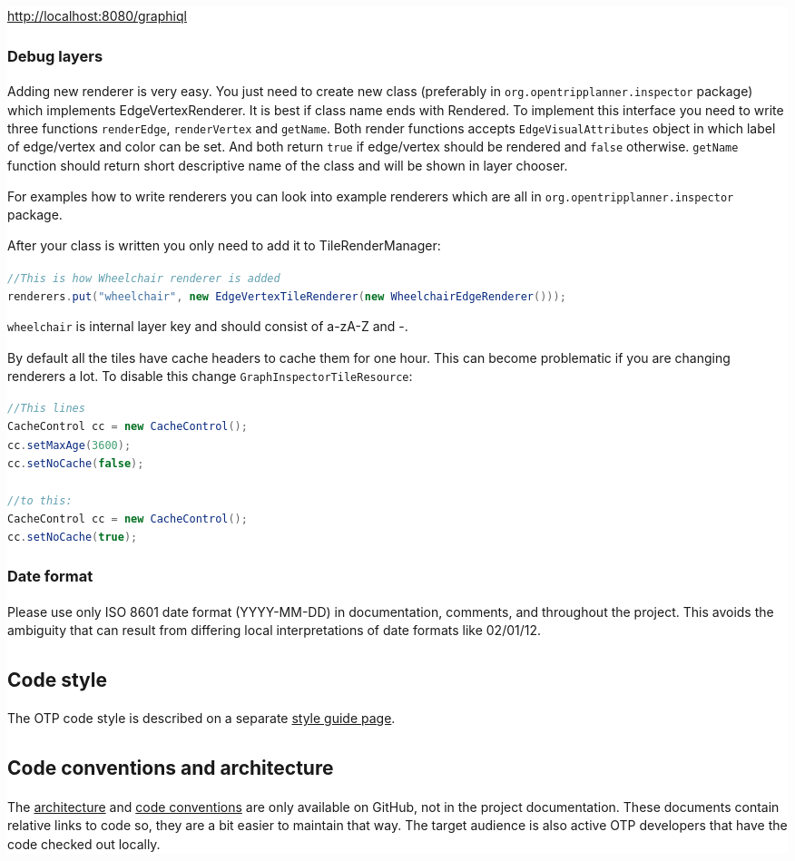 [http://localhost:8080/graphiql](http://localhost:8080/graphiql)

### Debug layers

Adding new renderer is very easy. You just need to create new class (preferably in
`org.opentripplanner.inspector` package) which implements EdgeVertexRenderer. It is best if class
name ends with Rendered. To implement this interface you need to write three functions `renderEdge`,
`renderVertex` and `getName`. Both render functions accepts `EdgeVisualAttributes` object in which
label of edge/vertex and color can be set. And both return `true` if edge/vertex should be rendered
and `false` otherwise. `getName` function should return short descriptive name of the class and will
be shown in layer chooser.

For examples how to write renderers you can look into example renderers which are all
in `org.opentripplanner.inspector` package.

After your class is written you only need to add it to TileRenderManager:

```java
//This is how Wheelchair renderer is added
renderers.put("wheelchair", new EdgeVertexTileRenderer(new WheelchairEdgeRenderer()));
```

`wheelchair` is internal layer key and should consist of a-zA-Z and -.

By default all the tiles have cache headers to cache them for one hour. This can become problematic
if you are changing renderers a lot. To disable this change `GraphInspectorTileResource`:

```java
//This lines
CacheControl cc = new CacheControl();
cc.setMaxAge(3600);
cc.setNoCache(false);

//to this:
CacheControl cc = new CacheControl();
cc.setNoCache(true);
```

### Date format

Please use only ISO 8601 date format (YYYY-MM-DD) in documentation, comments, and throughout the
project. This avoids the ambiguity that can result from differing local interpretations of date
formats like 02/01/12.

## Code style

The OTP code style is described on a separate [style guide page](Codestyle.md).

## Code conventions and architecture

The [architecture](https://github.com/opentripplanner/OpenTripPlanner/blob/dev-2.x/ARCHITECTURE.md) 
and [code conventions](https://github.com/opentripplanner/OpenTripPlanner/blob/dev-2.x/CODE_CONVENTIONS.md)
are only available on GitHub, not in the project documentation. These documents contain relative 
links to code so, they are a bit easier to maintain that way. The target audience is also active 
OTP developers that have the code checked out locally.
